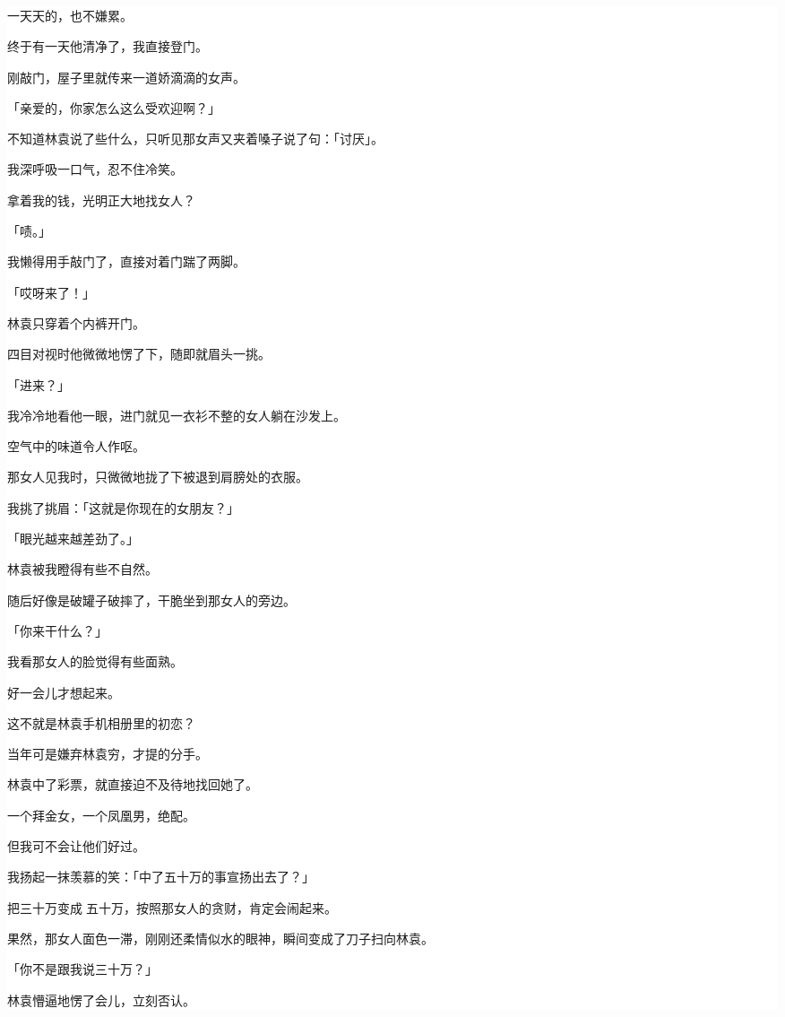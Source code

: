 一天天的，也不嫌累。

终于有一天他清净了，我直接登门。

刚敲门，屋子里就传来一道娇滴滴的女声。

「亲爱的，你家怎么这么受欢迎啊？」

不知道林袁说了些什么，只听见那女声又夹着嗓子说了句：「讨厌」。

我深呼吸一口气，忍不住冷笑。

拿着我的钱，光明正大地找女人？

「啧。」

我懒得用手敲门了，直接对着门踹了两脚。

「哎呀来了！」

林袁只穿着个内裤开门。

四目对视时他微微地愣了下，随即就眉头一挑。

「进来？」

我冷冷地看他一眼，进门就见一衣衫不整的女人躺在沙发上。

空气中的味道令人作呕。

那女人见我时，只微微地拢了下被退到肩膀处的衣服。

我挑了挑眉：「这就是你现在的女朋友？」

「眼光越来越差劲了。」

林袁被我瞪得有些不自然。

随后好像是破罐子破摔了，干脆坐到那女人的旁边。

「你来干什么？」

我看那女人的脸觉得有些面熟。

好一会儿才想起来。

这不就是林袁手机相册里的初恋？

当年可是嫌弃林袁穷，才提的分手。

林袁中了彩票，就直接迫不及待地找回她了。

一个拜金女，一个凤凰男，绝配。

但我可不会让他们好过。

我扬起一抹羡慕的笑：「中了五十万的事宣扬出去了？」

把三十万变成 五十万，按照那女人的贪财，肯定会闹起来。

果然，那女人面色一滞，刚刚还柔情似水的眼神，瞬间变成了刀子扫向林袁。

「你不是跟我说三十万？」

林袁懵逼地愣了会儿，立刻否认。
